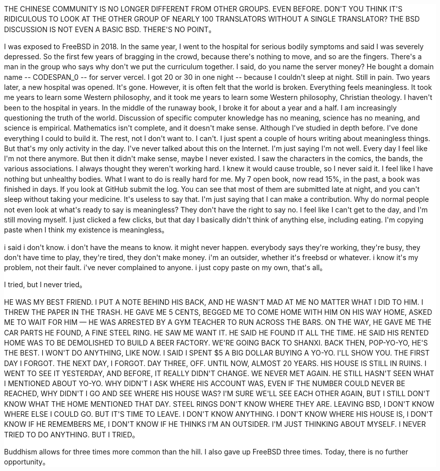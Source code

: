 THE CHINESE COMMUNITY IS NO LONGER DIFFERENT FROM OTHER GROUPS. EVEN BEFORE. DON'T YOU THINK IT'S RIDICULOUS TO LOOK AT THE OTHER GROUP OF NEARLY 100 TRANSLATORS WITHOUT A SINGLE TRANSLATOR? THE BSD DISCUSSION IS NOT EVEN A BASIC BSD. THERE'S NO POINT。

I was exposed to FreeBSD in 2018. In the same year, I went to the hospital for serious bodily symptoms and said I was severely depressed. So the first few years of bragging in the crowd, because there's nothing to move, and so are the fingers. There's a man in the group who says why don't we put the curriculum together. I said, do you name the server money? He bought a domain name -- CODESPAN_0 -- for server vercel. I got 20 or 30 in one night -- because I couldn't sleep at night. Still in pain. Two years later, a new hospital was opened. It's gone. However, it is often felt that the world is broken. Everything feels meaningless. It took me years to learn some Western philosophy, and it took me years to learn some Western philosophy, Christian theology. I haven't been to the hospital in years. In the middle of the runaway book, I broke it for about a year and a half. I am increasingly questioning the truth of the world. Discussion of specific computer knowledge has no meaning, science has no meaning, and science is empirical. Mathematics isn't complete, and it doesn't make sense. Although I've studied in depth before. I've done everything I could to build it. The rest, not I don't want to. I can't. I just spent a couple of hours writing about meaningless things. But that's my only activity in the day. I've never talked about this on the Internet. I'm just saying I'm not well. Every day I feel like I'm not there anymore. But then it didn't make sense, maybe I never existed. I saw the characters in the comics, the bands, the various associations. I always thought they weren't working hard. I knew it would cause trouble, so I never said it. I feel like I have nothing but unhealthy bodies. What I want to do is really hard for me. My 7 open book, now read 15%, in the past, a book was finished in days. If you look at GitHub submit the log. You can see that most of them are submitted late at night, and you can't sleep without taking your medicine. It's useless to say that. I'm just saying that I can make a contribution. Why do normal people not even look at what's ready to say is meaningless? They don't have the right to say no. I feel like I can't get to the day, and I'm still moving myself. I just clicked a few clicks, but that day I basically didn't think of anything else, including eating. I'm copying paste when I think my existence is meaningless。

i said i don't know. i don't have the means to know. it might never happen. everybody says they're working, they're busy, they don't have time to play, they're tired, they don't make money. i'm an outsider, whether it's freebsd or whatever. i know it's my problem, not their fault. i've never complained to anyone. i just copy paste on my own, that's all。

I tried, but I never tried。

HE WAS MY BEST FRIEND. I PUT A NOTE BEHIND HIS BACK, AND HE WASN'T MAD AT ME NO MATTER WHAT I DID TO HIM. I THREW THE PAPER IN THE TRASH. HE GAVE ME 5 CENTS, BEGGED ME TO COME HOME WITH HIM ON HIS WAY HOME, ASKED ME TO WAIT FOR HIM — HE WAS ARRESTED BY A GYM TEACHER TO RUN ACROSS THE BARS. ON THE WAY, HE GAVE ME THE CAR PARTS HE FOUND, A FINE STEEL RING. HE SAW ME WANT IT. HE SAID HE FOUND IT ALL THE TIME. HE SAID HIS RENTED HOME WAS TO BE DEMOLISHED TO BUILD A BEER FACTORY. WE'RE GOING BACK TO SHANXI. BACK THEN, POP-YO-YO, HE'S THE BEST. I WON'T DO ANYTHING, LIKE NOW. I SAID I SPENT $5 A BIG DOLLAR BUYING A YO-YO. I'LL SHOW YOU. THE FIRST DAY I FORGOT. THE NEXT DAY, I FORGOT. DAY THREE, OFF. UNTIL NOW, ALMOST 20 YEARS. HIS HOUSE IS STILL IN RUINS. I WENT TO SEE IT YESTERDAY, AND BEFORE, IT REALLY DIDN'T CHANGE. WE NEVER MET AGAIN. HE STILL HASN'T SEEN WHAT I MENTIONED ABOUT YO-YO. WHY DIDN'T I ASK WHERE HIS ACCOUNT WAS, EVEN IF THE NUMBER COULD NEVER BE REACHED, WHY DIDN'T I GO AND SEE WHERE HIS HOUSE WAS? I'M SURE WE'LL SEE EACH OTHER AGAIN, BUT I STILL DON'T KNOW WHAT THE HOME MENTIONED THAT DAY. STEEL RINGS DON'T KNOW WHERE THEY ARE. LEAVING BSD, I DON'T KNOW WHERE ELSE I COULD GO. BUT IT'S TIME TO LEAVE. I DON'T KNOW ANYTHING. I DON'T KNOW WHERE HIS HOUSE IS, I DON'T KNOW IF HE REMEMBERS ME, I DON'T KNOW IF HE THINKS I'M AN OUTSIDER. I'M JUST THINKING ABOUT MYSELF. I NEVER TRIED TO DO ANYTHING. BUT I TRIED。

Buddhism allows for three times more common than the hill. I also gave up FreeBSD three times. Today, there is no further opportunity。

